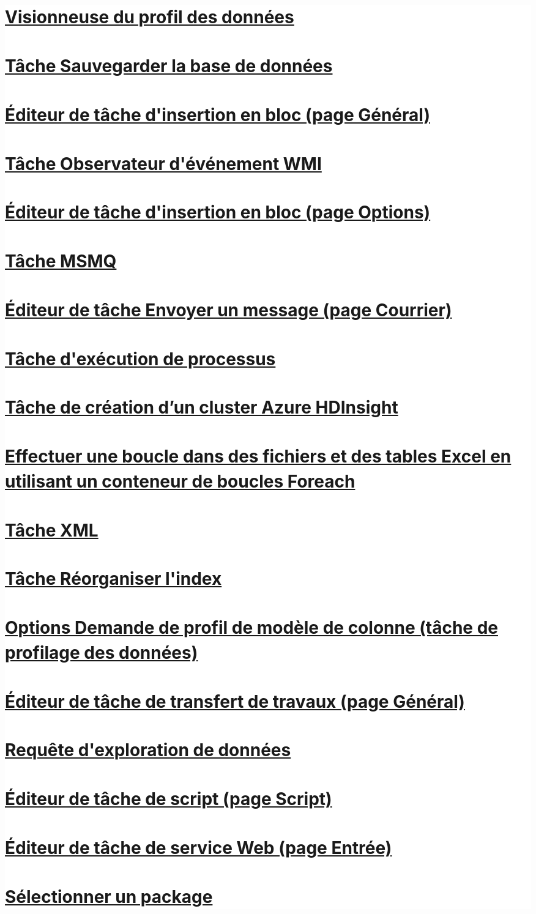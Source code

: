 # [Visionneuse du profil des données](data-profile-viewer.md)
# [Tâche Sauvegarder la base de données](back-up-database-task.md)
# [Éditeur de tâche d'insertion en bloc (page Général)](bulk-insert-task-editor-general-page.md)
# [Tâche Observateur d'événement WMI](wmi-event-watcher-task.md)
# [Éditeur de tâche d'insertion en bloc (page Options)](bulk-insert-task-editor-options-page.md)
# [Tâche MSMQ](message-queue-task.md)
# [Éditeur de tâche Envoyer un message (page Courrier)](send-mail-task-editor-mail-page.md)
# [Tâche d'exécution de processus](execute-process-task.md)
# [Tâche de création d’un cluster Azure HDInsight](azure-hdinsight-create-cluster-task.md)
# [Effectuer une boucle dans des fichiers et des tables Excel en utilisant un conteneur de boucles Foreach](loop-through-excel-files-and-tables-by-using-a-foreach-loop-container.md)
# [Tâche XML](xml-task.md)
# [Tâche Réorganiser l'index](reorganize-index-task.md)
# [Options Demande de profil de modèle de colonne (tâche de profilage des données)](column-pattern-profile-request-options-data-profiling-task.md)
# [Éditeur de tâche de transfert de travaux (page Général)](transfer-jobs-task-editor-general-page.md)
# [Requête d'exploration de données](data-mining-query.md)
# [Éditeur de tâche de script (page Script)](script-task-editor-script-page.md)
# [Éditeur de tâche de service Web (page Entrée)](web-service-task-editor-input-page.md)
# [Sélectionner un package](select-a-package.md)